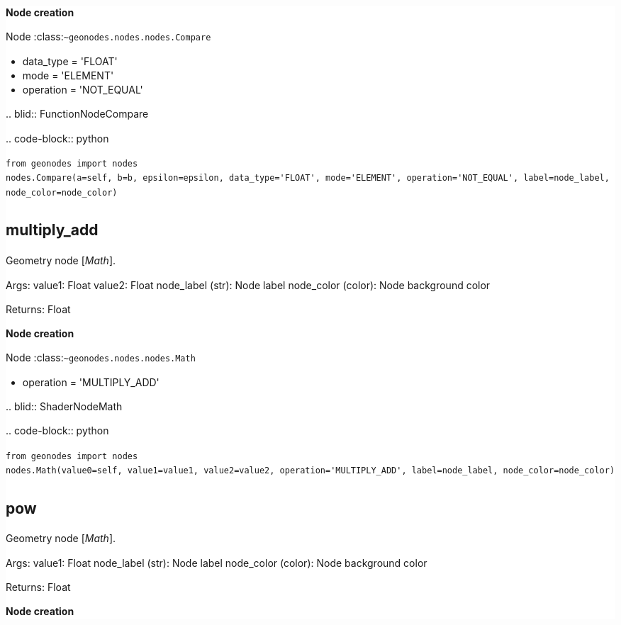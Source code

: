   **Node creation**
  
  Node :class:`~geonodes.nodes.nodes.Compare`
  
  - data_type = 'FLOAT'
  - mode = 'ELEMENT'
  - operation = 'NOT_EQUAL'
    
  .. blid:: FunctionNodeCompare
  
  .. code-block:: python
  
    from geonodes import nodes
    nodes.Compare(a=self, b=b, epsilon=epsilon, data_type='FLOAT', mode='ELEMENT', operation='NOT_EQUAL', label=node_label, node_color=node_color)
    

## multiply_add

Geometry node [*Math*].


  Args:
    value1: Float
    value2: Float
    node_label (str): Node label
    node_color (color): Node background color
    
  Returns:
    Float
    
  **Node creation**
  
  Node :class:`~geonodes.nodes.nodes.Math`
  
  - operation = 'MULTIPLY_ADD'
    
  .. blid:: ShaderNodeMath
  
  .. code-block:: python
  
    from geonodes import nodes
    nodes.Math(value0=self, value1=value1, value2=value2, operation='MULTIPLY_ADD', label=node_label, node_color=node_color)
    

## pow

Geometry node [*Math*].


  Args:
    value1: Float
    node_label (str): Node label
    node_color (color): Node background color
    
  Returns:
    Float
    
  **Node creation**
  
